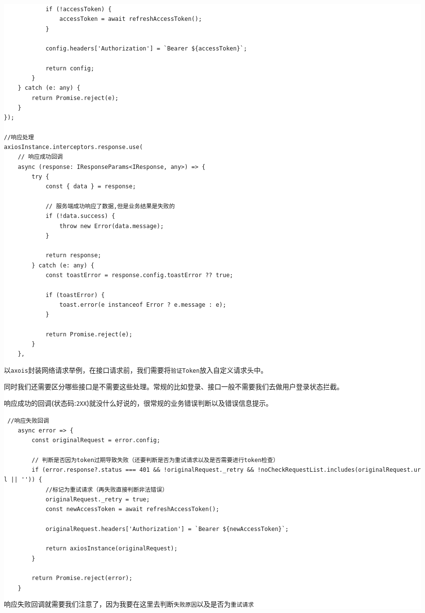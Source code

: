 ```TS
            if (!accessToken) {
                accessToken = await refreshAccessToken();
            }

            config.headers['Authorization'] = `Bearer ${accessToken}`;

            return config;
        }
    } catch (e: any) {
        return Promise.reject(e);
    }
});

//响应处理
axiosInstance.interceptors.response.use(
    // 响应成功回调
    async (response: IResponseParams<IResponse, any>) => {
        try {
            const { data } = response;

            // 服务端成功响应了数据,但是业务结果是失败的
            if (!data.success) {
                throw new Error(data.message);
            }

            return response;
        } catch (e: any) {
            const toastError = response.config.toastError ?? true;

            if (toastError) {
                toast.error(e instanceof Error ? e.message : e);
            }

            return Promise.reject(e);
        }
    },
```
以`axois`封装网络请求举例，在接口请求前，我们需要将`验证Token`放入自定义请求头中。

同时我们还需要区分哪些接口是不需要这些处理。常规的比如登录、接口一般不需要我们去做用户登录状态拦截。

响应成功的回调(状态码:`2XX`)就没什么好说的，很常规的业务错误判断以及错误信息提示。

```TS
 //响应失败回调
    async error => {
        const originalRequest = error.config;

        // 判断是否因为token过期导致失败（还要判断是否为重试请求以及是否需要进行token检查）
        if (error.response?.status === 401 && !originalRequest._retry && !noCheckRequestList.includes(originalRequest.url || '')) {
            //标记为重试请求（再失败直接判断非法错误）
            originalRequest._retry = true;
            const newAccessToken = await refreshAccessToken();

            originalRequest.headers['Authorization'] = `Bearer ${newAccessToken}`;

            return axiosInstance(originalRequest);
        }

        return Promise.reject(error);
    }
```
响应失败回调就需要我们注意了，因为我要在这里去判断`失败原因`以及是否为`重试请求`
